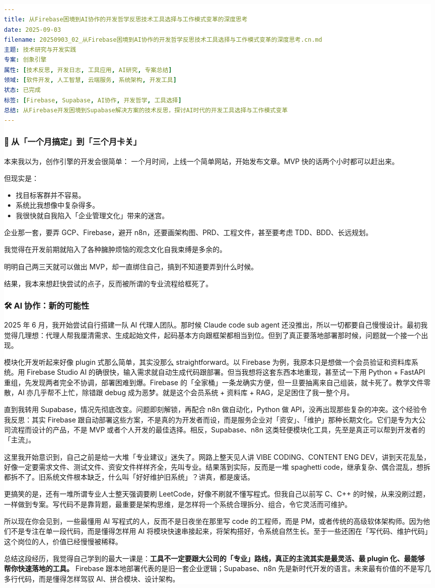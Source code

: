 ```yaml
---
title: 从Firebase困境到AI协作的开发哲学反思技术工具选择与工作模式变革的深度思考
date: 2025-09-03
filename: 20250903_02_从Firebase困境到AI协作的开发哲学反思技术工具选择与工作模式变革的深度思考.cn.md
主题: 技术研究与开发实践
专案: 创象引擎
属性: [技术反思, 开发日志, 工具应用, AI研究, 专案总结]
领域: [软件开发, 人工智慧, 云端服务, 系统架构, 开发工具]
状态: 已完成
标签: [Firebase, Supabase, AI协作, 开发哲学, 工具选择]
总结: 从Firebase开发困境到Supabase解决方案的技术反思，探讨AI时代的开发工具选择与工作模式变革
---
```


### 🚀 从「一个月搞定」到「三个月卡关」

本来我以为，创作引擎的开发会很简单：
一个月时间，上线一个简单网站，开始发布文章。MVP 快的话两个小时都可以赶出来。

但现实是：

- 找目标客群并不容易。
- 系统比我想像中复杂得多。
- 我很快就自我陷入「企业管理文化」带来的迷宫。

企业那一套，要弄 GCP、Firebase，避开 n8n，还要画架构图、PRD、工程文件，甚至要考虑 TDD、BDD、长远规划。

我觉得在开发前期就陷入了各种臃肿烦恼的观念文化自我束缚是多余的。

明明自己两三天就可以做出 MVP，却一直绑住自己，搞到不知道要弄到什么时候。

结果，我本来想赶快尝试的点子，反而被所谓的专业流程给框死了。

### 🛠️ AI 协作：新的可能性

2025 年 6 月，我开始尝试自行搭建一队 AI 代理人团队。那时候 Claude code sub agent 还没推出，所以一切都要自己慢慢设计。最初我觉得几理想：代理人帮我厘清需求、生成起始文件，起码基本方向跟框架都相当到位。但到了真正要落地部署那时候，问题就一个接一个出现。

模块化开发听起来好像 plugin 式那么简单，其实没那么 straightforward。以 Firebase 为例，我原本只是想做一个会员验证和资料库系统。用 Firebase Studio AI 的确很快，输入需求就自动生成代码跟部署。但当我想将这套东西本地重现，甚至试一下用 Python + FastAPI 重组，先发现两者完全不协调，部署困难到爆。Firebase 的「全家桶」一条龙确实方便，但一旦要抽离来自己组装，就卡死了。教学文件零散，AI 亦几乎帮不上忙，除错跟 debug 成为恶梦。就是这个会员系统 + 资料库 + RAG，足足困住了我一整个月。

直到我转用 Supabase，情况先彻底改变。问题即刻解锁，再配合 n8n 做自动化，Python 做 API，没再出现那些复杂的冲突。这个经验令我反思：其实 Firebase 跟自动部署这些方案，不是真的为开发者而设，而是服务企业对「资安」、「维护」那种长期文化。它们是专为大公司流程而设计的产品，不是 MVP 或者个人开发的最佳选择。相反，Supabase、n8n 这类轻便模块化工具，先至是真正可以帮到开发者的「主流」。

这里我开始意识到，自己之前是给一大堆「专业建议」迷失了。网路上整天见人讲 VIBE CODING、CONTENT ENG DEV，讲到天花乱坠，好像一定要需求文件、测试文件、资安文件样样齐全，先叫专业。结果落到实际，反而是一堆 spaghetti code，继承复杂、偶合混乱，想拆都拆不了。旧系统文件根本缺乏，什么叫「好好维护旧系统」？讲真，都是废话。

更搞笑的是，还有一堆所谓专业人士整天强调要刷 LeetCode，好像不刷就不懂写程式。但我自己以前写 C、C++ 的时候，从来没刷过题，一样做到专案。写代码不是靠背题，最重要是架构思维，是怎样将一个系统合理拆分、组合，令它灵活而可维护。

所以现在你会见到，一些最懂用 AI 写程式的人，反而不是日夜坐在那里写 code 的工程师，而是 PM，或者传统的高级软体架构师。因为他们不是专注在单一段代码，而是懂得怎样用 AI 将模块快速串接起来，将架构搭好，令系统自然生长。至于一些还困在「写代码、维护代码」这个岗位的人，价值已经慢慢被稀释。

总结这段经历，我觉得自己学到的最大一课是：**工具不一定要跟大公司的「专业」路线，真正的主流其实是最灵活、最 plugin 化、最能够帮你快速落地的工具。** Firebase 跟本地部署代表的是旧一套企业逻辑；Supabase、n8n 先是新时代开发的语言。未来最有价值的不是写几多行代码，而是懂得怎样驾驭 AI、拼合模块、设计架构。
